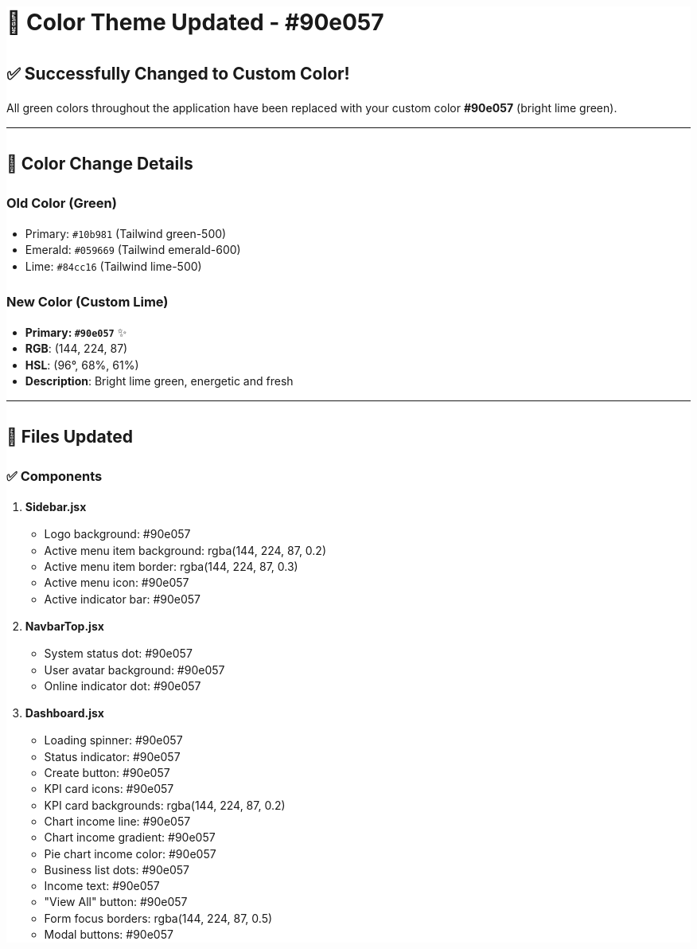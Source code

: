 # 🎨 Color Theme Updated - #90e057

## ✅ Successfully Changed to Custom Color!

All green colors throughout the application have been replaced with your custom color **#90e057** (bright lime green).

---

## 🌈 Color Change Details

### **Old Color (Green)**
- Primary: `#10b981` (Tailwind green-500)
- Emerald: `#059669` (Tailwind emerald-600)
- Lime: `#84cc16` (Tailwind lime-500)

### **New Color (Custom Lime)**
- **Primary: `#90e057`** ✨
- **RGB**: (144, 224, 87)
- **HSL**: (96°, 68%, 61%)
- **Description**: Bright lime green, energetic and fresh

---

## 📝 Files Updated

### **✅ Components**
1. **Sidebar.jsx**
   - Logo background: #90e057
   - Active menu item background: rgba(144, 224, 87, 0.2)
   - Active menu item border: rgba(144, 224, 87, 0.3)
   - Active menu icon: #90e057
   - Active indicator bar: #90e057

2. **NavbarTop.jsx**
   - System status dot: #90e057
   - User avatar background: #90e057
   - Online indicator dot: #90e057

3. **Dashboard.jsx**
   - Loading spinner: #90e057
   - Status indicator: #90e057
   - Create button: #90e057
   - KPI card icons: #90e057
   - KPI card backgrounds: rgba(144, 224, 87, 0.2)
   - Chart income line: #90e057
   - Chart income gradient: #90e057
   - Pie chart income color: #90e057
   - Business list dots: #90e057
   - Income text: #90e057
   - "View All" button: #90e057
   - Form focus borders: rgba(144, 224, 87, 0.5)
   - Modal buttons: #90e057
